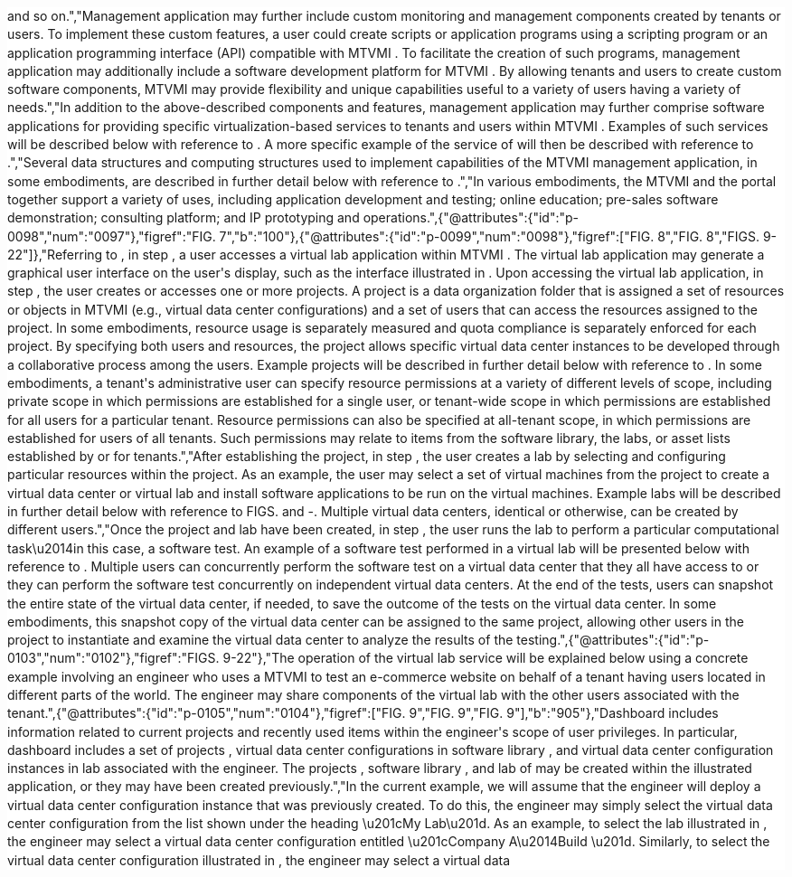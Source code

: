 and so on.","Management application  may further include custom monitoring and management components created by tenants or users. To implement these custom features, a user could create scripts or application programs using a scripting program or an application programming interface (API) compatible with MTVMI . To facilitate the creation of such programs, management application  may additionally include a software development platform for MTVMI . By allowing tenants and users to create custom software components, MTVMI  may provide flexibility and unique capabilities useful to a variety of users having a variety of needs.","In addition to the above-described components and features, management application  may further comprise software applications for providing specific virtualization-based services to tenants and users within MTVMI . Examples of such services will be described below with reference to . A more specific example of the service of  will then be described with reference to .","Several data structures and computing structures used to implement capabilities of the MTVMI management application, in some embodiments, are described in further detail below with reference to .","In various embodiments, the MTVMI and the portal together support a variety of uses, including application development and testing; online education; pre-sales software demonstration; consulting platform; and IP prototyping and operations.",{"@attributes":{"id":"p-0098","num":"0097"},"figref":"FIG. 7","b":"100"},{"@attributes":{"id":"p-0099","num":"0098"},"figref":["FIG. 8","FIG. 8","FIGS. 9-22"]},"Referring to , in step , a user accesses a virtual lab application within MTVMI . The virtual lab application may generate a graphical user interface on the user's display, such as the interface illustrated in . Upon accessing the virtual lab application, in step , the user creates or accesses one or more projects. A project is a data organization folder that is assigned a set of resources or objects in MTVMI (e.g., virtual data center configurations) and a set of users that can access the resources assigned to the project. In some embodiments, resource usage is separately measured and quota compliance is separately enforced for each project. By specifying both users and resources, the project allows specific virtual data center instances to be developed through a collaborative process among the users. Example projects will be described in further detail below with reference to . In some embodiments, a tenant's administrative user can specify resource permissions at a variety of different levels of scope, including private scope in which permissions are established for a single user, or tenant-wide scope in which permissions are established for all users for a particular tenant. Resource permissions can also be specified at all-tenant scope, in which permissions are established for users of all tenants. Such permissions may relate to items from the software library, the labs, or asset lists established by or for tenants.","After establishing the project, in step , the user creates a lab by selecting and configuring particular resources within the project. As an example, the user may select a set of virtual machines from the project to create a virtual data center or virtual lab and install software applications to be run on the virtual machines. Example labs will be described in further detail below with reference to FIGS.  and -. Multiple virtual data centers, identical or otherwise, can be created by different users.","Once the project and lab have been created, in step , the user runs the lab to perform a particular computational task\u2014in this case, a software test. An example of a software test performed in a virtual lab will be presented below with reference to . Multiple users can concurrently perform the software test on a virtual data center that they all have access to or they can perform the software test concurrently on independent virtual data centers. At the end of the tests, users can snapshot the entire state of the virtual data center, if needed, to save the outcome of the tests on the virtual data center. In some embodiments, this snapshot copy of the virtual data center can be assigned to the same project, allowing other users in the project to instantiate and examine the virtual data center to analyze the results of the testing.",{"@attributes":{"id":"p-0103","num":"0102"},"figref":"FIGS. 9-22"},"The operation of the virtual lab service will be explained below using a concrete example involving an engineer who uses a MTVMI to test an e-commerce website on behalf of a tenant having users located in different parts of the world. The engineer may share components of the virtual lab with the other users associated with the tenant.",{"@attributes":{"id":"p-0105","num":"0104"},"figref":["FIG. 9","FIG. 9","FIG. 9"],"b":"905"},"Dashboard  includes information related to current projects and recently used items within the engineer's scope of user privileges. In particular, dashboard  includes a set of projects , virtual data center configurations in software library , and virtual data center configuration instances in lab  associated with the engineer. The projects , software library , and lab  of  may be created within the illustrated application, or they may have been created previously.","In the current example, we will assume that the engineer will deploy a virtual data center configuration instance that was previously created. To do this, the engineer may simply select the virtual data center configuration from the list  shown under the heading \u201cMy Lab\u201d. As an example, to select the lab illustrated in , the engineer may select a virtual data center configuration  entitled \u201cCompany A\u2014Build \u201d. Similarly, to select the virtual data center configuration illustrated in , the engineer may select a virtual data